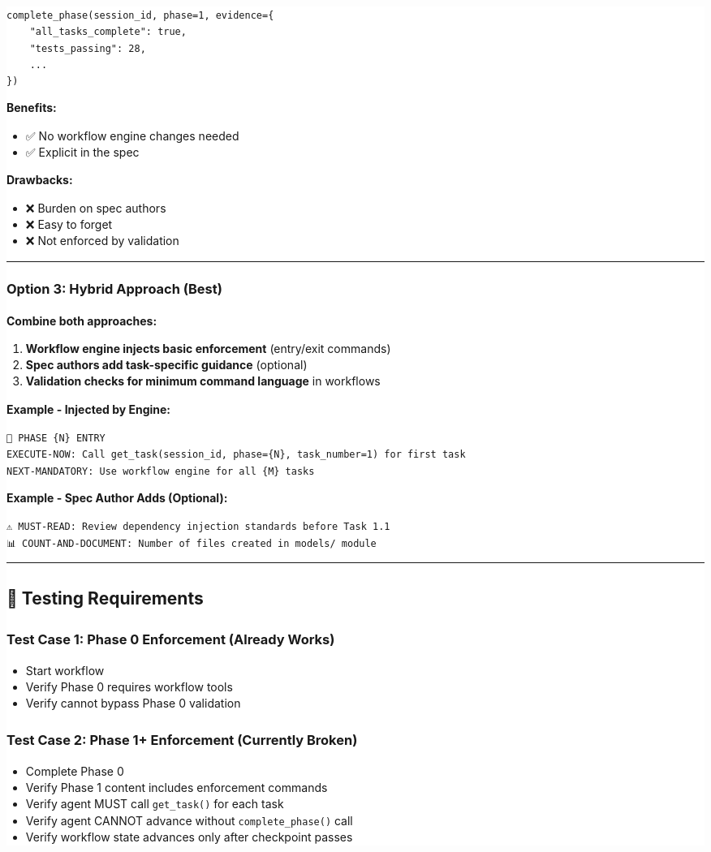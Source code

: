 ```markdown
complete_phase(session_id, phase=1, evidence={
    "all_tasks_complete": true,
    "tests_passing": 28,
    ...
})
```

**Benefits:**
- ✅ No workflow engine changes needed
- ✅ Explicit in the spec

**Drawbacks:**
- ❌ Burden on spec authors
- ❌ Easy to forget
- ❌ Not enforced by validation

---

### Option 3: Hybrid Approach (Best)

**Combine both approaches:**

1. **Workflow engine injects basic enforcement** (entry/exit commands)
2. **Spec authors add task-specific guidance** (optional)
3. **Validation checks for minimum command language** in workflows

**Example - Injected by Engine:**
```markdown
🛑 PHASE {N} ENTRY
EXECUTE-NOW: Call get_task(session_id, phase={N}, task_number=1) for first task
NEXT-MANDATORY: Use workflow engine for all {M} tasks
```

**Example - Spec Author Adds (Optional):**
```markdown
⚠️ MUST-READ: Review dependency injection standards before Task 1.1
📊 COUNT-AND-DOCUMENT: Number of files created in models/ module
```

---

## 🧪 Testing Requirements

### Test Case 1: Phase 0 Enforcement (Already Works)
- Start workflow
- Verify Phase 0 requires workflow tools
- Verify cannot bypass Phase 0 validation

### Test Case 2: Phase 1+ Enforcement (Currently Broken)
- Complete Phase 0
- Verify Phase 1 content includes enforcement commands
- Verify agent MUST call `get_task()` for each task
- Verify agent CANNOT advance without `complete_phase()` call
- Verify workflow state advances only after checkpoint passes
